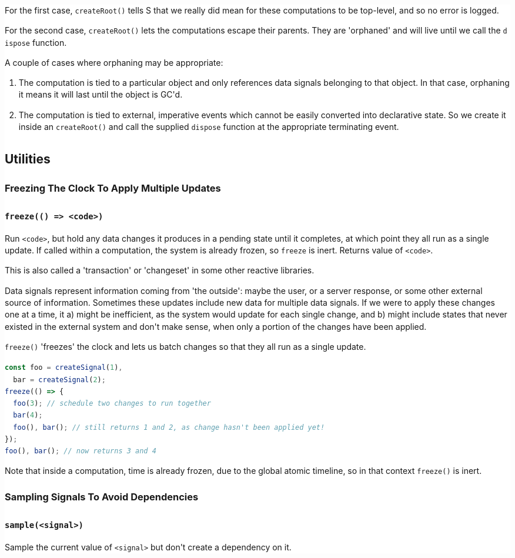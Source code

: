 For the first case, `createRoot()` tells S that we really did mean for these computations to be top-level, and so no error is logged.

For the second case, `createRoot()` lets the computations escape their parents. They are 'orphaned' and will live until we call the `dispose` function.

A couple of cases where orphaning may be appropriate:

1. The computation is tied to a particular object and only references data signals belonging to that object. In that case, orphaning it means it will last until the object is GC'd.

2. The computation is tied to external, imperative events which cannot be easily converted into declarative state. So we create it inside an `createRoot()` and call the supplied `dispose` function at the appropriate terminating event.

## Utilities

### Freezing The Clock To Apply Multiple Updates

### `freeze(() => <code>)`

Run `<code>`, but hold any data changes it produces in a pending state until it completes, at which point they all run as a single update. If called within a computation, the system is already frozen, so `freeze` is inert. Returns value of `<code>`.

This is also called a 'transaction' or 'changeset' in some other reactive libraries.

Data signals represent information coming from 'the outside': maybe the user, or a server response, or some other external source of information. Sometimes these updates include new data for multiple data signals. If we were to apply these changes one at a time, it a) might be inefficient, as the system would update for each single change, and b) might include states that never existed in the external system and don't make sense, when only a portion of the changes have been applied.

`freeze()` 'freezes' the clock and lets us batch changes so that they all run as a single update.

```javascript
const foo = createSignal(1),
  bar = createSignal(2);
freeze(() => {
  foo(3); // schedule two changes to run together
  bar(4);
  foo(), bar(); // still returns 1 and 2, as change hasn't been applied yet!
});
foo(), bar(); // now returns 3 and 4
```

Note that inside a computation, time is already frozen, due to the global atomic timeline, so in that context `freeze()` is inert.

### Sampling Signals To Avoid Dependencies

### `sample(<signal>)`

Sample the current value of `<signal>` but don't create a dependency on it.
